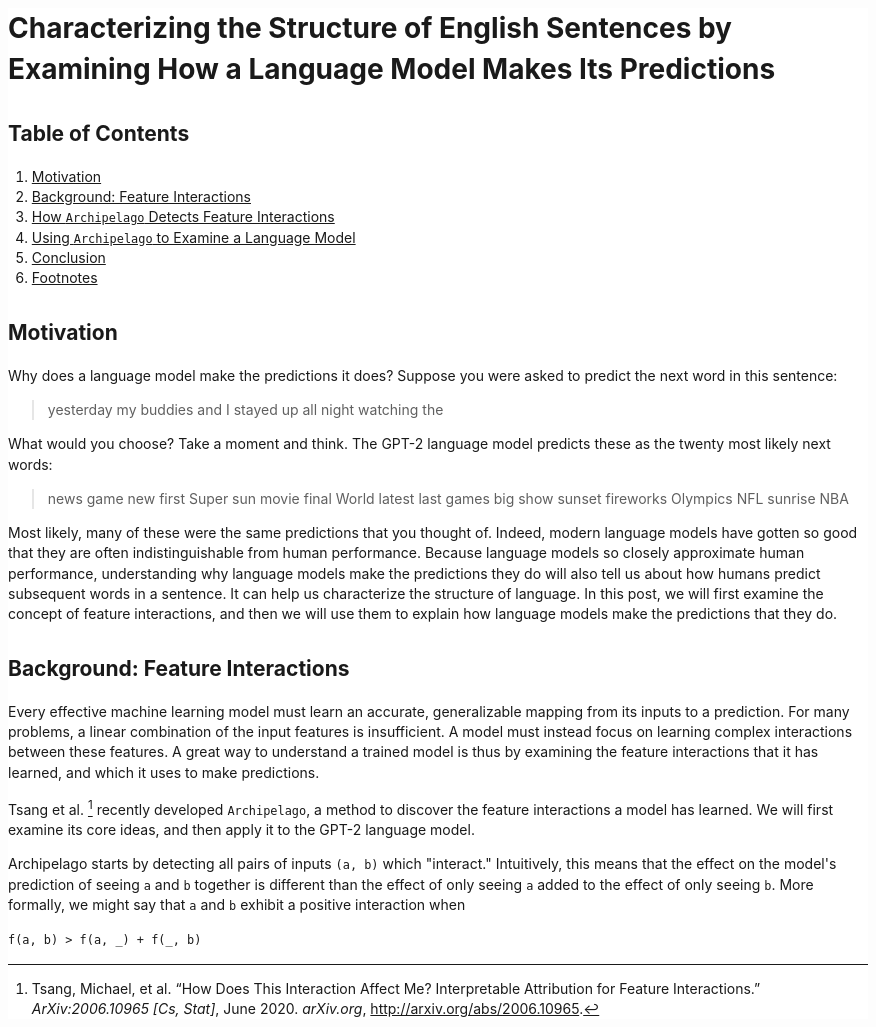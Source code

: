 # Characterizing the Structure of English Sentences by Examining How a Language Model Makes Its Predictions

## Table of Contents

1. [Motivation](#motivation)
2. [Background: Feature Interactions](#background-feature-interactions)
3. [How `Archipelago` Detects Feature Interactions](#how-archipelago-detects-feature-interactions)
4. [Using `Archipelago` to Examine a Language Model](#using-archipelago-to-examine-a-language-model)
5. [Conclusion](#conclusion)
6. [Footnotes](#footnotes)

## Motivation

Why does a language model make the predictions it does? Suppose you were asked to predict the next word in this sentence:

> yesterday my buddies and I stayed up all night watching the

What would you choose? Take a moment and think. The GPT-2 language model predicts these as the twenty most likely next words:

> news game new first Super sun movie final World latest last games big show sunset fireworks Olympics NFL sunrise NBA

Most likely, many of these were the same predictions that you thought of. Indeed, modern language models have gotten so good that they are often indistinguishable from human performance. Because language models so closely approximate human performance, understanding why language models make the predictions they do will also tell us about how humans predict subsequent words in a sentence. It can help us characterize the structure of language. In this post, we will first examine the concept of feature interactions, and then we will use them to explain how language models make the predictions that they do.

## Background: Feature Interactions

Every effective machine learning model must learn an accurate, generalizable mapping from its inputs to a prediction. For many problems, a linear combination of the input features is insufficient. A model must instead focus on learning complex interactions between these features. A great way to understand a trained model is thus by examining the feature interactions that it has learned, and which it uses to make predictions.

Tsang et al. [^1] recently developed `Archipelago`, a method to discover the feature interactions a model has learned. We will first examine its core ideas, and then apply it to the GPT-2 language model.

Archipelago starts by detecting all pairs of inputs `(a, b)` which "interact." Intuitively, this means that the effect on the model's prediction of seeing `a` and `b` together is different than the effect of only seeing `a` added to the effect of only seeing `b`. More formally, we might say that `a` and `b` exhibit a positive interaction when

    f(a, b) > f(a, _) + f(_, b)
 

[^1]: Tsang, Michael, et al. “How Does This Interaction Affect Me? Interpretable Attribution for Feature Interactions.” *ArXiv:2006.10965 [Cs, Stat]*, June 2020. *arXiv.org*, http://arxiv.org/abs/2006.10965.